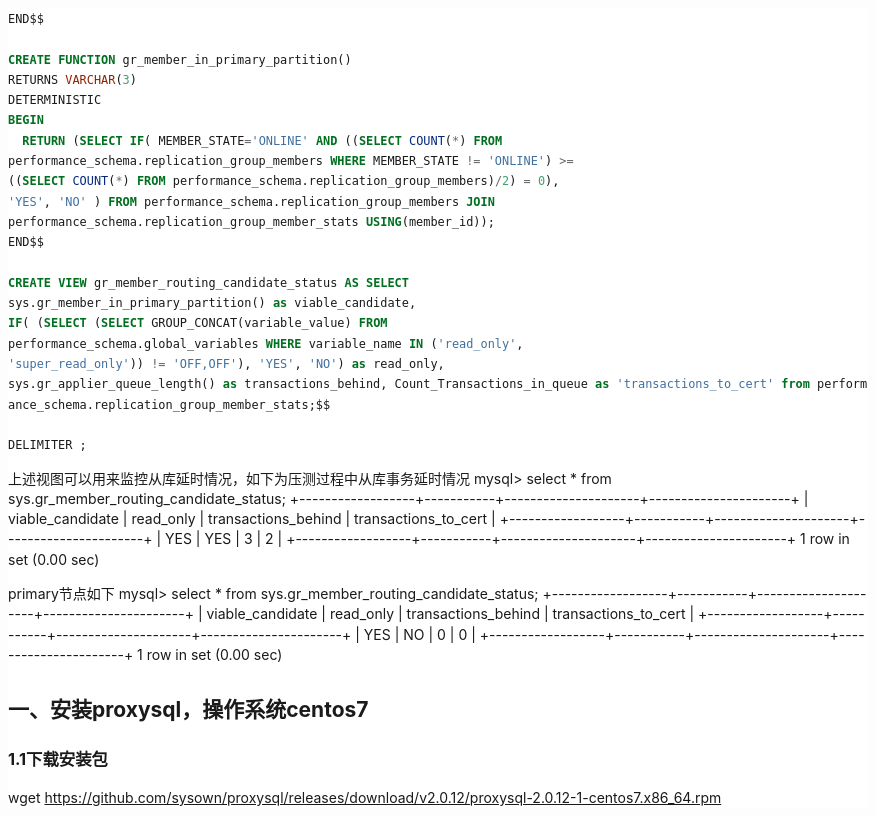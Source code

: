 ```sql
END$$

CREATE FUNCTION gr_member_in_primary_partition()
RETURNS VARCHAR(3)
DETERMINISTIC
BEGIN
  RETURN (SELECT IF( MEMBER_STATE='ONLINE' AND ((SELECT COUNT(*) FROM
performance_schema.replication_group_members WHERE MEMBER_STATE != 'ONLINE') >=
((SELECT COUNT(*) FROM performance_schema.replication_group_members)/2) = 0),
'YES', 'NO' ) FROM performance_schema.replication_group_members JOIN
performance_schema.replication_group_member_stats USING(member_id));
END$$

CREATE VIEW gr_member_routing_candidate_status AS SELECT
sys.gr_member_in_primary_partition() as viable_candidate,
IF( (SELECT (SELECT GROUP_CONCAT(variable_value) FROM
performance_schema.global_variables WHERE variable_name IN ('read_only',
'super_read_only')) != 'OFF,OFF'), 'YES', 'NO') as read_only,
sys.gr_applier_queue_length() as transactions_behind, Count_Transactions_in_queue as 'transactions_to_cert' from performance_schema.replication_group_member_stats;$$

DELIMITER ;
```
上述视图可以用来监控从库延时情况，如下为压测过程中从库事务延时情况
mysql> select * from sys.gr_member_routing_candidate_status;
+------------------+-----------+---------------------+----------------------+
| viable_candidate | read_only | transactions_behind | transactions_to_cert |
+------------------+-----------+---------------------+----------------------+
| YES              | YES       |                   3 |                    2 |
+------------------+-----------+---------------------+----------------------+
1 row in set (0.00 sec)

primary节点如下
mysql> select * from sys.gr_member_routing_candidate_status;
+------------------+-----------+---------------------+----------------------+
| viable_candidate | read_only | transactions_behind | transactions_to_cert |
+------------------+-----------+---------------------+----------------------+
| YES              | NO        |                   0 |                    0 |
+------------------+-----------+---------------------+----------------------+
1 row in set (0.00 sec)


## 一、安装proxysql，操作系统centos7

### 1.1下载安装包

wget https://github.com/sysown/proxysql/releases/download/v2.0.12/proxysql-2.0.12-1-centos7.x86_64.rpm

